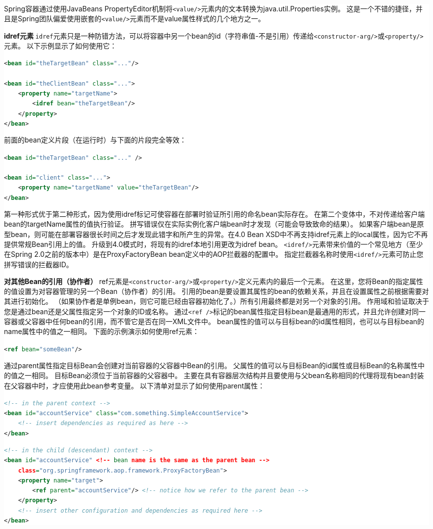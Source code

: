 Spring容器通过使用JavaBeans PropertyEditor机制将`<value/>`元素内的文本转换为java.util.Properties实例。 这是一个不错的捷径，并且是Spring团队偏爱使用嵌套的`<value/>`元素而不是value属性样式的几个地方之一。

**idref元素**
`idref`元素只是一种防错方法，可以将容器中另一个bean的id（字符串值-不是引用）传递给`<constructor-arg/>`或`<property/>`元素。 以下示例显示了如何使用它：

```xml
<bean id="theTargetBean" class="..."/>

<bean id="theClientBean" class="...">
    <property name="targetName">
        <idref bean="theTargetBean"/>
    </property>
</bean>
```

前面的bean定义片段（在运行时）与下面的片段完全等效：

```xml
<bean id="theTargetBean" class="..." />

<bean id="client" class="...">
    <property name="targetName" value="theTargetBean"/>
</bean>
```

第一种形式优于第二种形式，因为使用idref标记可使容器在部署时验证所引用的命名bean实际存在。 在第二个变体中，不对传递给客户端bean的targetName属性的值执行验证。 拼写错误仅在实际实例化客户端bean时才发现（可能会导致致命的结果）。 如果客户端bean是原型bean，则可能在部署容器很长时间之后才发现此错字和所产生的异常。在4.0 Bean XSD中不再支持idref元素上的local属性，因为它不再提供常规Bean引用上的值。 升级到4.0模式时，将现有的idref本地引用更改为idref bean。
`<idref/>`元素带来价值的一个常见地方（至少在Spring 2.0之前的版本中）是在ProxyFactoryBean bean定义中的AOP拦截器的配置中。 指定拦截器名称时使用`<idref/>`元素可防止您拼写错误的拦截器ID。

**对其他Bean的引用（协作者）**
ref元素是`<constructor-arg/>`或`<property/>`定义元素内的最后一个元素。 在这里，您将Bean的指定属性的值设置为对容器管理的另一个Bean（协作者）的引用。 引用的bean是要设置其属性的bean的依赖关系，并且在设置属性之前根据需要对其进行初始化。 （如果协作者是单例bean，则它可能已经由容器初始化了。）所有引用最终都是对另一个对象的引用。 作用域和验证取决于您是通过bean还是父属性指定另一个对象的ID或名称。
通过`<ref />`标记的bean属性指定目标bean是最通用的形式，并且允许创建对同一容器或父容器中任何bean的引用，而不管它是否在同一XML文件中。 bean属性的值可以与目标bean的id属性相同，也可以与目标bean的name属性中的值之一相同。 下面的示例演示如何使用ref元素：

```xml
<ref bean="someBean"/>
```

通过parent属性指定目标Bean会创建对当前容器的父容器中Bean的引用。 父属性的值可以与目标Bean的id属性或目标Bean的名称属性中的值之一相同。 目标Bean必须位于当前容器的父容器中。 主要在具有容器层次结构并且要使用与父bean名称相同的代理将现有bean封装在父容器中时，才应使用此bean参考变量。 以下清单对显示了如何使用parent属性：

```xml
<!-- in the parent context -->
<bean id="accountService" class="com.something.SimpleAccountService">
    <!-- insert dependencies as required as here -->
</bean>
```

```xml
<!-- in the child (descendant) context -->
<bean id="accountService" <!-- bean name is the same as the parent bean -->
    class="org.springframework.aop.framework.ProxyFactoryBean">
    <property name="target">
        <ref parent="accountService"/> <!-- notice how we refer to the parent bean -->
    </property>
    <!-- insert other configuration and dependencies as required here -->
</bean>
```
